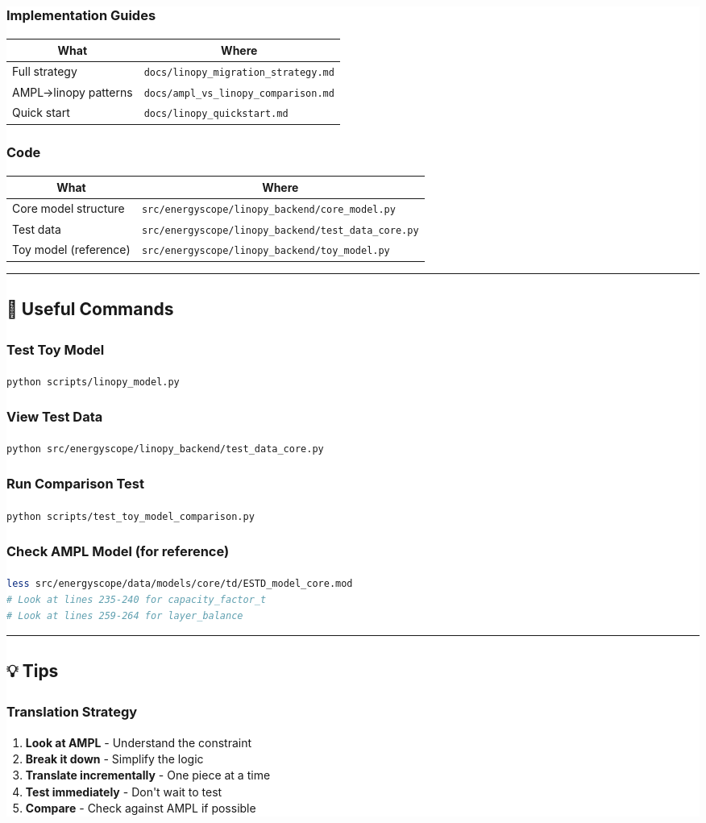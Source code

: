 ### Implementation Guides
| What | Where |
|------|-------|
| Full strategy | `docs/linopy_migration_strategy.md` |
| AMPL→linopy patterns | `docs/ampl_vs_linopy_comparison.md` |
| Quick start | `docs/linopy_quickstart.md` |

### Code
| What | Where |
|------|-------|
| Core model structure | `src/energyscope/linopy_backend/core_model.py` |
| Test data | `src/energyscope/linopy_backend/test_data_core.py` |
| Toy model (reference) | `src/energyscope/linopy_backend/toy_model.py` |

---

## 🔧 Useful Commands

### Test Toy Model
```bash
python scripts/linopy_model.py
```

### View Test Data
```bash
python src/energyscope/linopy_backend/test_data_core.py
```

### Run Comparison Test
```bash
python scripts/test_toy_model_comparison.py
```

### Check AMPL Model (for reference)
```bash
less src/energyscope/data/models/core/td/ESTD_model_core.mod
# Look at lines 235-240 for capacity_factor_t
# Look at lines 259-264 for layer_balance
```

---

## 💡 Tips

### Translation Strategy
1. **Look at AMPL** - Understand the constraint
2. **Break it down** - Simplify the logic
3. **Translate incrementally** - One piece at a time
4. **Test immediately** - Don't wait to test
5. **Compare** - Check against AMPL if possible
